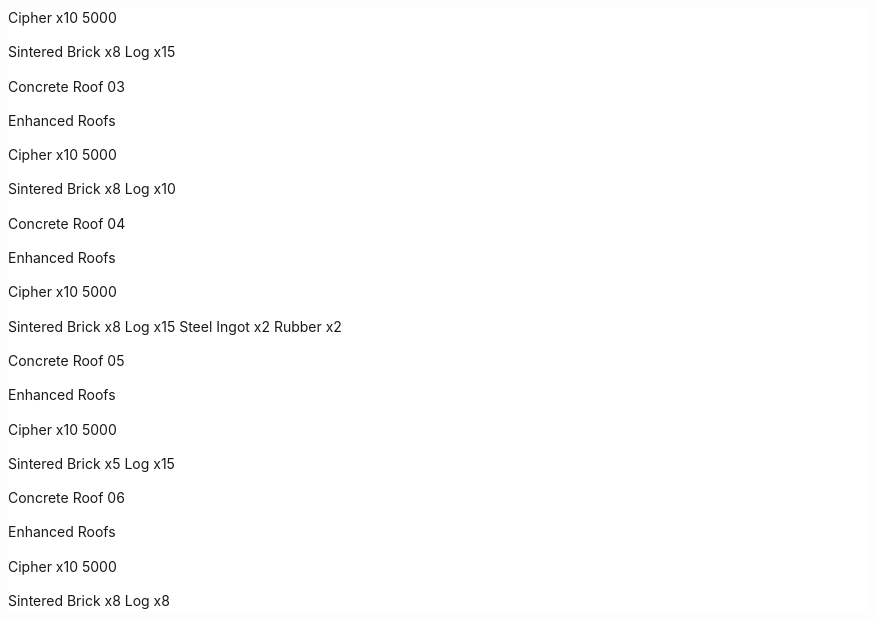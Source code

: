 
Cipher x10
 5000


Sintered Brick x8
Log x15




Concrete Roof 03

Enhanced Roofs


Cipher x10
 5000


Sintered Brick x8
Log x10




Concrete Roof 04

Enhanced Roofs


Cipher x10
 5000


Sintered Brick x8
Log x15
Steel Ingot x2
Rubber x2




Concrete Roof 05

Enhanced Roofs


Cipher x10
 5000


Sintered Brick x5
Log x15




Concrete Roof 06

Enhanced Roofs


Cipher x10
 5000


Sintered Brick x8
Log x8
